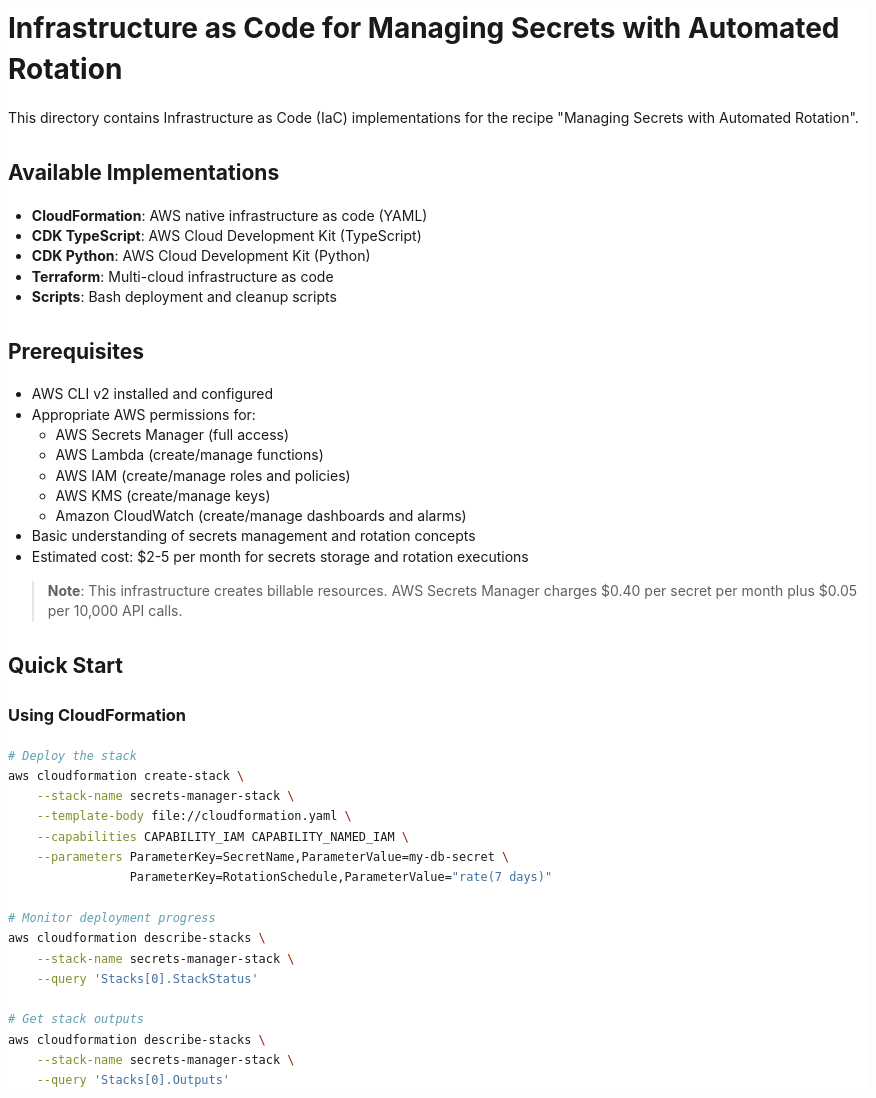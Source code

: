 # Infrastructure as Code for Managing Secrets with Automated Rotation

This directory contains Infrastructure as Code (IaC) implementations for the recipe "Managing Secrets with Automated Rotation".

## Available Implementations

- **CloudFormation**: AWS native infrastructure as code (YAML)
- **CDK TypeScript**: AWS Cloud Development Kit (TypeScript)
- **CDK Python**: AWS Cloud Development Kit (Python)
- **Terraform**: Multi-cloud infrastructure as code
- **Scripts**: Bash deployment and cleanup scripts

## Prerequisites

- AWS CLI v2 installed and configured
- Appropriate AWS permissions for:
  - AWS Secrets Manager (full access)
  - AWS Lambda (create/manage functions)
  - AWS IAM (create/manage roles and policies)
  - AWS KMS (create/manage keys)
  - Amazon CloudWatch (create/manage dashboards and alarms)
- Basic understanding of secrets management and rotation concepts
- Estimated cost: $2-5 per month for secrets storage and rotation executions

> **Note**: This infrastructure creates billable resources. AWS Secrets Manager charges $0.40 per secret per month plus $0.05 per 10,000 API calls.

## Quick Start

### Using CloudFormation

```bash
# Deploy the stack
aws cloudformation create-stack \
    --stack-name secrets-manager-stack \
    --template-body file://cloudformation.yaml \
    --capabilities CAPABILITY_IAM CAPABILITY_NAMED_IAM \
    --parameters ParameterKey=SecretName,ParameterValue=my-db-secret \
                 ParameterKey=RotationSchedule,ParameterValue="rate(7 days)"

# Monitor deployment progress
aws cloudformation describe-stacks \
    --stack-name secrets-manager-stack \
    --query 'Stacks[0].StackStatus'

# Get stack outputs
aws cloudformation describe-stacks \
    --stack-name secrets-manager-stack \
    --query 'Stacks[0].Outputs'
```
